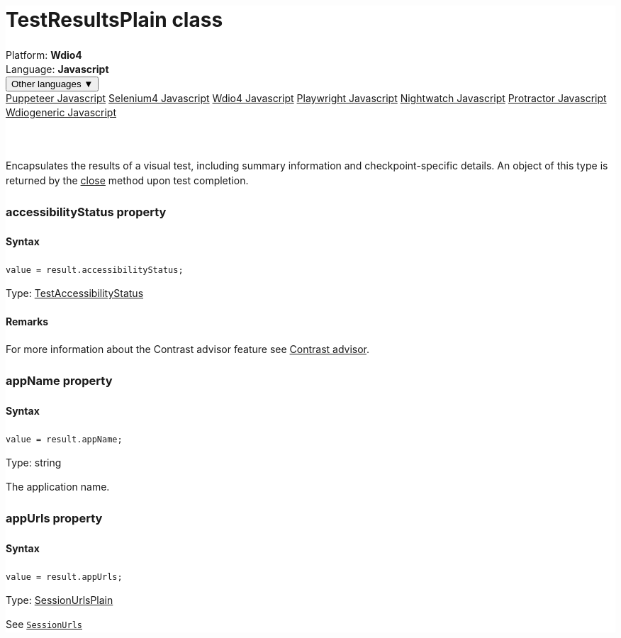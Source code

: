 # TestResultsPlain class
<div class='platform-bar-container-div'><div class='platform-bar-div'>Platform:  <b> Wdio4</b>
</div><div class='platform-bar-div'>Language: <b>Javascript</b></div><div class='dropdown-button-container-div'><button class='sdk-language-dropdown-button'>Other languages ▼</button><div class='dropdown-content'>
<a href='../../puppeteer/javascript/testresultsplain'>Puppeteer Javascript</a>
<a href='../../selenium4/javascript/testresultsplain'>Selenium4 Javascript</a>
<a href='../../wdio4/javascript/testresultsplain'>Wdio4 Javascript</a>
<a href='../../playwright/javascript/testresultsplain'>Playwright Javascript</a>
<a href='../../nightwatch/javascript/testresultsplain'>Nightwatch Javascript</a>
<a href='../../protractor/javascript/testresultsplain'>Protractor Javascript</a>
<a href='../../wdiogeneric/javascript/testresultsplain'>Wdiogeneric Javascript</a>
</div></div><br /><br /></div>




Encapsulates the results of a visual test, including summary information and checkpoint-specific details. An object of this type is returned by the [close](#close-method) method upon test completion.


### accessibilityStatus property
#### Syntax


    value = result.accessibilityStatus;
    

Type: [TestAccessibilityStatus](./sessionaccessibilitystatus)

#### Remarks


For more information about the Contrast advisor feature see [Contrast advisor](https://applitools.com/docs/features/contrast-accessibility.html).

### appName property
#### Syntax


    value = result.appName;
    

Type: string

The application name.

### appUrls property
#### Syntax


    value = result.appUrls;
    

Type: [SessionUrlsPlain](./sessionurlsplain)

See [`SessionUrls`](./sessionurls)
